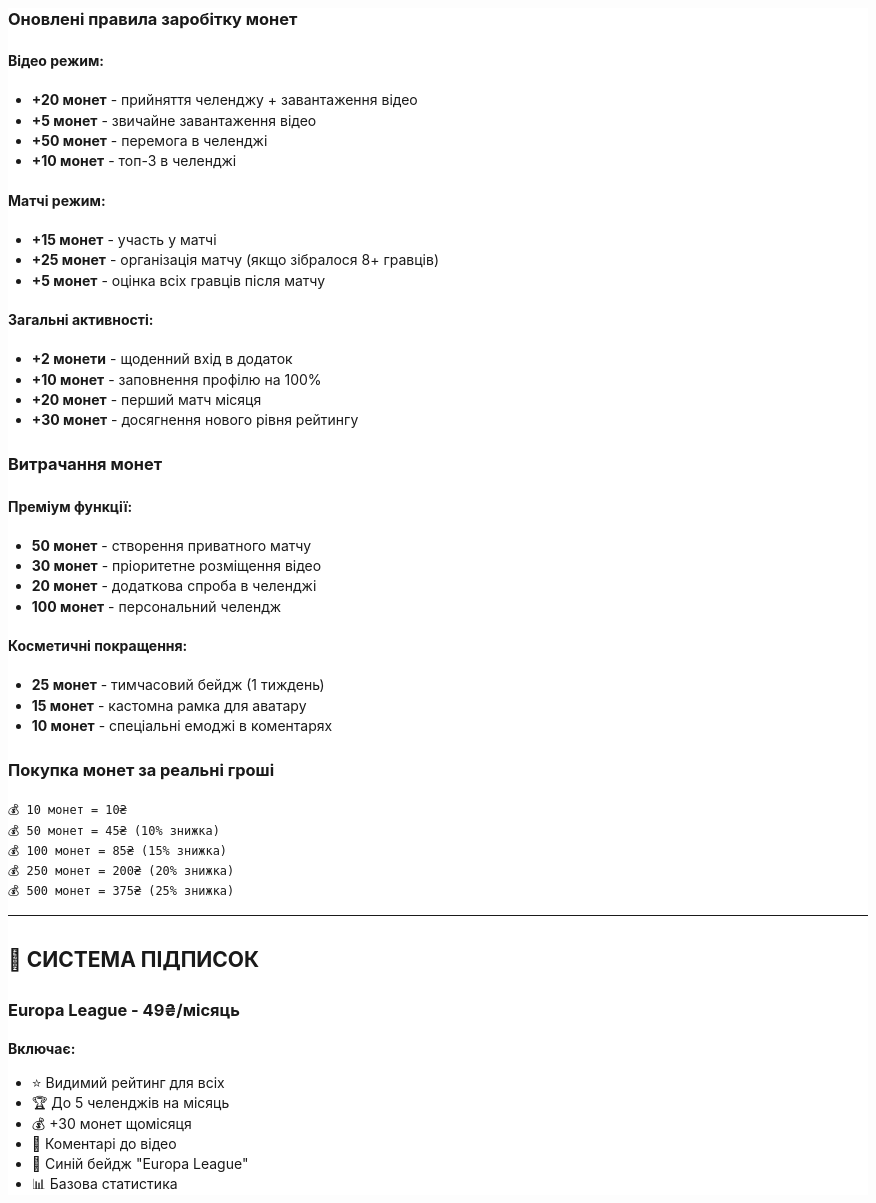 ### Оновлені правила заробітку монет

#### Відео режим:
- **+20 монет** - прийняття челенджу + завантаження відео
- **+5 монет** - звичайне завантаження відео
- **+50 монет** - перемога в челенджі
- **+10 монет** - топ-3 в челенджі

#### Матчі режим:
- **+15 монет** - участь у матчі
- **+25 монет** - організація матчу (якщо зібралося 8+ гравців)
- **+5 монет** - оцінка всіх гравців після матчу

#### Загальні активності:
- **+2 монети** - щоденний вхід в додаток
- **+10 монет** - заповнення профілю на 100%
- **+20 монет** - перший матч місяця
- **+30 монет** - досягнення нового рівня рейтингу

### Витрачання монет

#### Преміум функції:
- **50 монет** - створення приватного матчу
- **30 монет** - пріоритетне розміщення відео
- **20 монет** - додаткова спроба в челенджі
- **100 монет** - персональний челендж

#### Косметичні покращення:
- **25 монет** - тимчасовий бейдж (1 тиждень)
- **15 монет** - кастомна рамка для аватару
- **10 монет** - спеціальні емоджі в коментарях

### Покупка монет за реальні гроші
```
💰 10 монет = 10₴
💰 50 монет = 45₴ (10% знижка)
💰 100 монет = 85₴ (15% знижка)
💰 250 монет = 200₴ (20% знижка)
💰 500 монет = 375₴ (25% знижка)
```

---

## 🎫 СИСТЕМА ПІДПИСОК

### Europa League - 49₴/місяць
**Включає:**
- ⭐ Видимий рейтинг для всіх
- 🏆 До 5 челенджів на місяць
- 💰 +30 монет щомісяця
- 💬 Коментарі до відео
- 🔵 Синій бейдж "Europa League"
- 📊 Базова статистика
